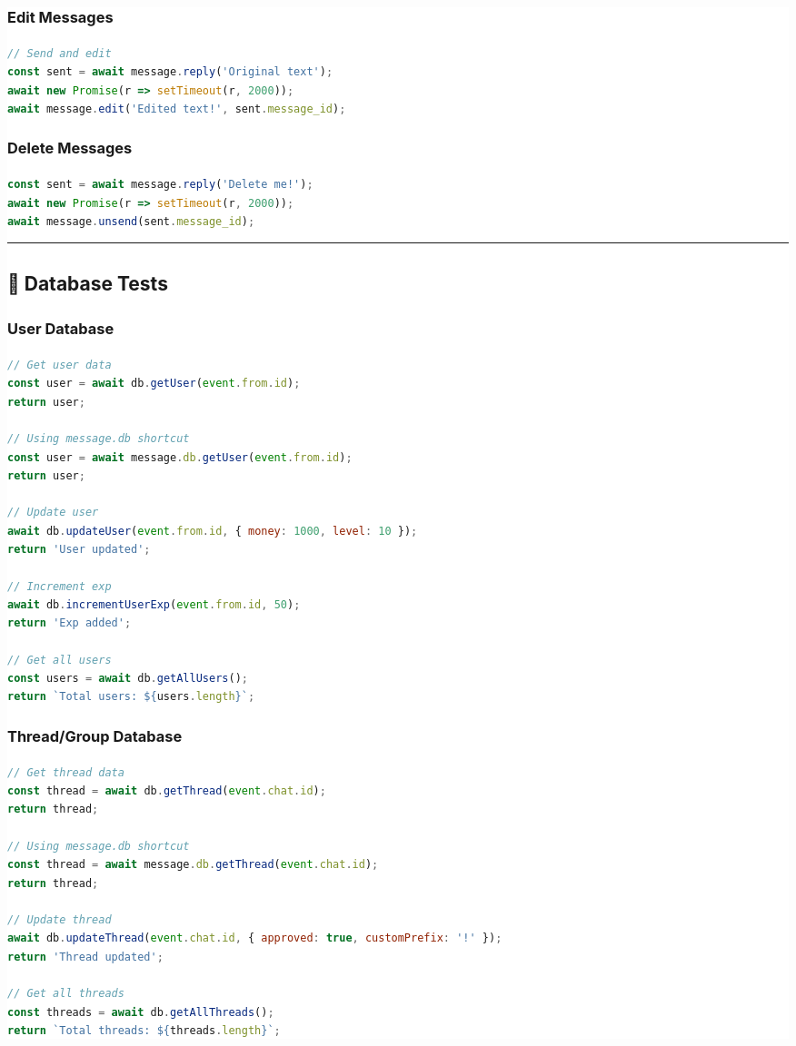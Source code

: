 ### Edit Messages
```javascript
// Send and edit
const sent = await message.reply('Original text');
await new Promise(r => setTimeout(r, 2000));
await message.edit('Edited text!', sent.message_id);
```

### Delete Messages
```javascript
const sent = await message.reply('Delete me!');
await new Promise(r => setTimeout(r, 2000));
await message.unsend(sent.message_id);
```

---

## 💾 Database Tests

### User Database
```javascript
// Get user data
const user = await db.getUser(event.from.id);
return user;

// Using message.db shortcut
const user = await message.db.getUser(event.from.id);
return user;

// Update user
await db.updateUser(event.from.id, { money: 1000, level: 10 });
return 'User updated';

// Increment exp
await db.incrementUserExp(event.from.id, 50);
return 'Exp added';

// Get all users
const users = await db.getAllUsers();
return `Total users: ${users.length}`;
```

### Thread/Group Database
```javascript
// Get thread data
const thread = await db.getThread(event.chat.id);
return thread;

// Using message.db shortcut
const thread = await message.db.getThread(event.chat.id);
return thread;

// Update thread
await db.updateThread(event.chat.id, { approved: true, customPrefix: '!' });
return 'Thread updated';

// Get all threads
const threads = await db.getAllThreads();
return `Total threads: ${threads.length}`;
```
